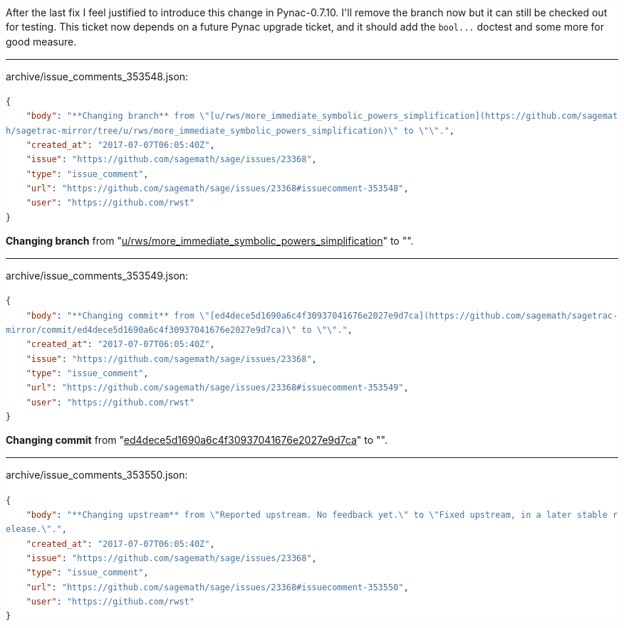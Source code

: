 <a id='comment:10'></a>
After the last fix I feel justified to introduce this change in Pynac-0.7.10. I'll remove the branch now but it can still be checked out for testing. This ticket now depends on a future Pynac upgrade ticket, and it should add the `bool...` doctest and some more for good measure.



---

archive/issue_comments_353548.json:
```json
{
    "body": "**Changing branch** from \"[u/rws/more_immediate_symbolic_powers_simplification](https://github.com/sagemath/sagetrac-mirror/tree/u/rws/more_immediate_symbolic_powers_simplification)\" to \"\".",
    "created_at": "2017-07-07T06:05:40Z",
    "issue": "https://github.com/sagemath/sage/issues/23368",
    "type": "issue_comment",
    "url": "https://github.com/sagemath/sage/issues/23368#issuecomment-353548",
    "user": "https://github.com/rwst"
}
```

**Changing branch** from "[u/rws/more_immediate_symbolic_powers_simplification](https://github.com/sagemath/sagetrac-mirror/tree/u/rws/more_immediate_symbolic_powers_simplification)" to "".



---

archive/issue_comments_353549.json:
```json
{
    "body": "**Changing commit** from \"[ed4dece5d1690a6c4f30937041676e2027e9d7ca](https://github.com/sagemath/sagetrac-mirror/commit/ed4dece5d1690a6c4f30937041676e2027e9d7ca)\" to \"\".",
    "created_at": "2017-07-07T06:05:40Z",
    "issue": "https://github.com/sagemath/sage/issues/23368",
    "type": "issue_comment",
    "url": "https://github.com/sagemath/sage/issues/23368#issuecomment-353549",
    "user": "https://github.com/rwst"
}
```

**Changing commit** from "[ed4dece5d1690a6c4f30937041676e2027e9d7ca](https://github.com/sagemath/sagetrac-mirror/commit/ed4dece5d1690a6c4f30937041676e2027e9d7ca)" to "".



---

archive/issue_comments_353550.json:
```json
{
    "body": "**Changing upstream** from \"Reported upstream. No feedback yet.\" to \"Fixed upstream, in a later stable release.\".",
    "created_at": "2017-07-07T06:05:40Z",
    "issue": "https://github.com/sagemath/sage/issues/23368",
    "type": "issue_comment",
    "url": "https://github.com/sagemath/sage/issues/23368#issuecomment-353550",
    "user": "https://github.com/rwst"
}
```
